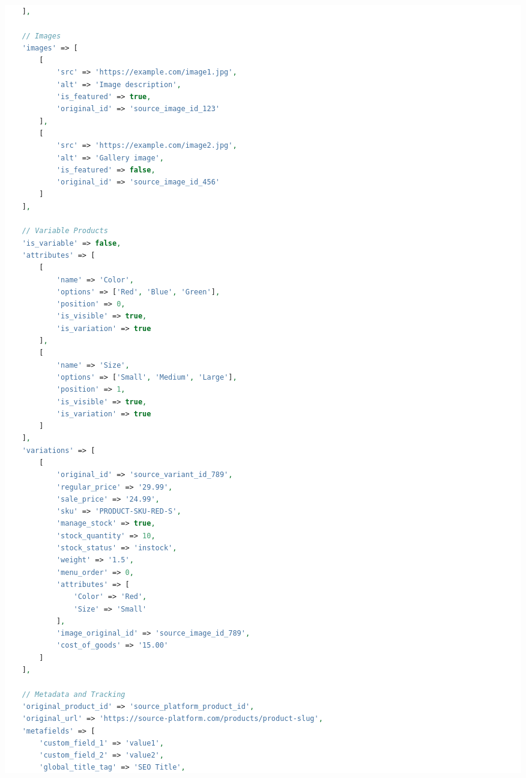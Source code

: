 ```php
    ],
    
    // Images
    'images' => [
        [
            'src' => 'https://example.com/image1.jpg',
            'alt' => 'Image description',
            'is_featured' => true,
            'original_id' => 'source_image_id_123'
        ],
        [
            'src' => 'https://example.com/image2.jpg',
            'alt' => 'Gallery image',
            'is_featured' => false,
            'original_id' => 'source_image_id_456'
        ]
    ],
    
    // Variable Products
    'is_variable' => false,
    'attributes' => [
        [
            'name' => 'Color',
            'options' => ['Red', 'Blue', 'Green'],
            'position' => 0,
            'is_visible' => true,
            'is_variation' => true
        ],
        [
            'name' => 'Size',
            'options' => ['Small', 'Medium', 'Large'],
            'position' => 1,
            'is_visible' => true,
            'is_variation' => true
        ]
    ],
    'variations' => [
        [
            'original_id' => 'source_variant_id_789',
            'regular_price' => '29.99',
            'sale_price' => '24.99',
            'sku' => 'PRODUCT-SKU-RED-S',
            'manage_stock' => true,
            'stock_quantity' => 10,
            'stock_status' => 'instock',
            'weight' => '1.5',
            'menu_order' => 0,
            'attributes' => [
                'Color' => 'Red',
                'Size' => 'Small'
            ],
            'image_original_id' => 'source_image_id_789',
            'cost_of_goods' => '15.00'
        ]
    ],
    
    // Metadata and Tracking
    'original_product_id' => 'source_platform_product_id',
    'original_url' => 'https://source-platform.com/products/product-slug',
    'metafields' => [
        'custom_field_1' => 'value1',
        'custom_field_2' => 'value2',
        'global_title_tag' => 'SEO Title',
```